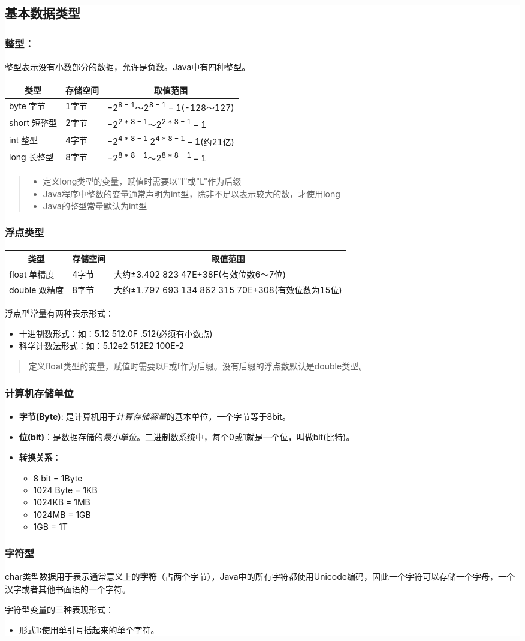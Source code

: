 ## 基本数据类型

### 整型：

整型表示没有小数部分的数据，允许是负数。Java中有四种整型。

| 类型         | 存储空间 | 取值范围                         |
| ------------ | -------- | -------------------------------- |
| byte 字节    | 1字节    | $-2^{8-1}～2^{8-1}-1$(-128～127) |
| short 短整型 | 2字节    | $-2^{2*8-1}～2^{2*8-1}-1$        |
| int 整型     | 4字节    | $-2^{4*8-1}~2^{4*8-1}-1$(约21亿) |
| long 长整型  | 8字节    | $-2^{8*8-1}～2^{8*8-1}-1$        |

> - 定义long类型的变量，赋值时需要以"l"或"L"作为后缀
> - Java程序中整数的变量通常声明为int型，除非不足以表示较大的数，才使用long
> - Java的整型常量默认为int型

### 浮点类型

| 类型          | 存储空间 | 取值范围                                           |
| ------------- | -------- | -------------------------------------------------- |
| float 单精度  | 4字节    | 大约±3.402 823 47E+38F(有效位数6～7位)             |
| double 双精度 | 8字节    | 大约±1.797 693 134 862 315 70E+308(有效位数为15位) |

浮点型常量有两种表示形式：

- 十进制数形式：如：5.12 512.0F .512(必须有小数点)
- 科学计数法形式：如：5.12e2 512E2 100E-2

> 定义float类型的变量，赋值时需要以F或f作为后缀。没有后缀的浮点数默认是double类型。

### 计算机存储单位

- **字节(Byte)**: 是计算机用于*计算存储容量*的基本单位，一个字节等于8bit。

- **位(bit)**：是数据存储的*最小单位*。二进制数系统中，每个0或1就是一个位，叫做bit(比特)。

- **转换关系**：
  - 8 bit = 1Byte
  - 1024 Byte = 1KB
  - 1024KB = 1MB
  - 1024MB = 1GB
  - 1GB = 1T

### 字符型

char类型数据用于表示通常意义上的**字符**（占两个字节），Java中的所有字符都使用Unicode编码，因此一个字符可以存储一个字母，一个汉字或者其他书面语的一个字符。

字符型变量的三种表现形式：

- 形式1:使用单引号括起来的单个字符。
